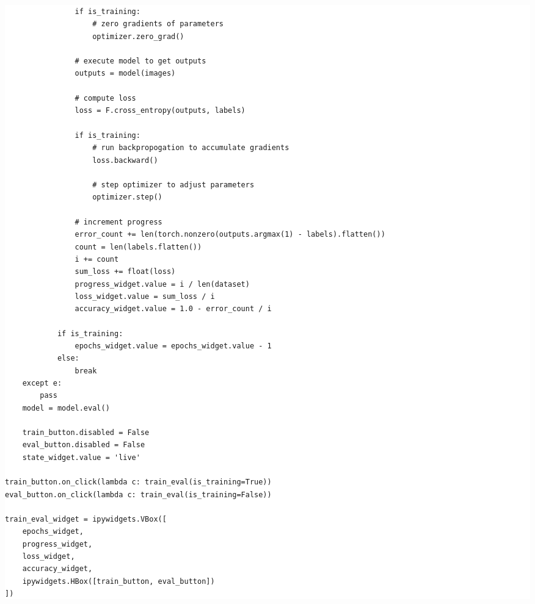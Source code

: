                     if is_training:
                        # zero gradients of parameters
                        optimizer.zero_grad()

                    # execute model to get outputs
                    outputs = model(images)

                    # compute loss
                    loss = F.cross_entropy(outputs, labels)

                    if is_training:
                        # run backpropogation to accumulate gradients
                        loss.backward()

                        # step optimizer to adjust parameters
                        optimizer.step()

                    # increment progress
                    error_count += len(torch.nonzero(outputs.argmax(1) - labels).flatten())
                    count = len(labels.flatten())
                    i += count
                    sum_loss += float(loss)
                    progress_widget.value = i / len(dataset)
                    loss_widget.value = sum_loss / i
                    accuracy_widget.value = 1.0 - error_count / i

                if is_training:
                    epochs_widget.value = epochs_widget.value - 1
                else:
                    break
        except e:
            pass
        model = model.eval()

        train_button.disabled = False
        eval_button.disabled = False
        state_widget.value = 'live'

    train_button.on_click(lambda c: train_eval(is_training=True))
    eval_button.on_click(lambda c: train_eval(is_training=False))

    train_eval_widget = ipywidgets.VBox([
        epochs_widget,
        progress_widget,
        loss_widget,
        accuracy_widget,
        ipywidgets.HBox([train_button, eval_button])
    ])
